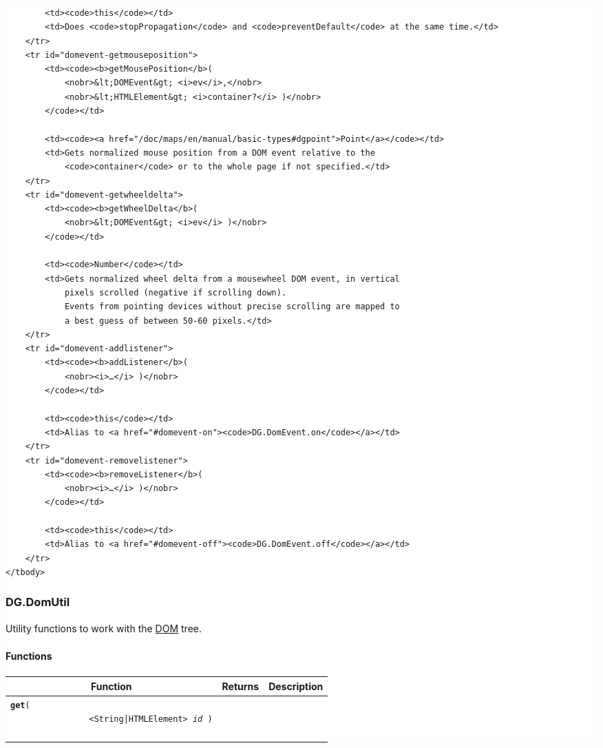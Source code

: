             <td><code>this</code></td>
            <td>Does <code>stopPropagation</code> and <code>preventDefault</code> at the same time.</td>
        </tr>
        <tr id="domevent-getmouseposition">
            <td><code><b>getMousePosition</b>(
                <nobr>&lt;DOMEvent&gt; <i>ev</i>,</nobr>
                <nobr>&lt;HTMLElement&gt; <i>container?</i> )</nobr>
            </code></td>

            <td><code><a href="/doc/maps/en/manual/basic-types#dgpoint">Point</a></code></td>
            <td>Gets normalized mouse position from a DOM event relative to the
                <code>container</code> or to the whole page if not specified.</td>
        </tr>
        <tr id="domevent-getwheeldelta">
            <td><code><b>getWheelDelta</b>(
                <nobr>&lt;DOMEvent&gt; <i>ev</i> )</nobr>
            </code></td>

            <td><code>Number</code></td>
            <td>Gets normalized wheel delta from a mousewheel DOM event, in vertical
                pixels scrolled (negative if scrolling down).
                Events from pointing devices without precise scrolling are mapped to
                a best guess of between 50-60 pixels.</td>
        </tr>
        <tr id="domevent-addlistener">
            <td><code><b>addListener</b>(
                <nobr><i>…</i> )</nobr>
            </code></td>

		    <td><code>this</code></td>
            <td>Alias to <a href="#domevent-on"><code>DG.DomEvent.on</code></a></td>
        </tr>
        <tr id="domevent-removelistener">
            <td><code><b>removeListener</b>(
                <nobr><i>…</i> )</nobr>
            </code></td>

		    <td><code>this</code></td>
            <td>Alias to <a href="#domevent-off"><code>DG.DomEvent.off</code></a></td>
        </tr>
    </tbody>
</table>

### DG.DomUtil

Utility functions to work with the <a href="https://developer.mozilla.org/docs/Web/API/Document_Object_Model">DOM</a> tree.

#### Functions

<table>
    <thead>
        <tr>
            <th>Function</th>
            <th>Returns</th>
            <th>Description</th>
        </tr>
    </thead>
    <tbody>
        <tr id="domutil-get">
    		<td><code><b>get</b>(
    		    <nobr>&lt;String|HTMLElement&gt; <i>id</i> )</nobr>
    		</code></td>
